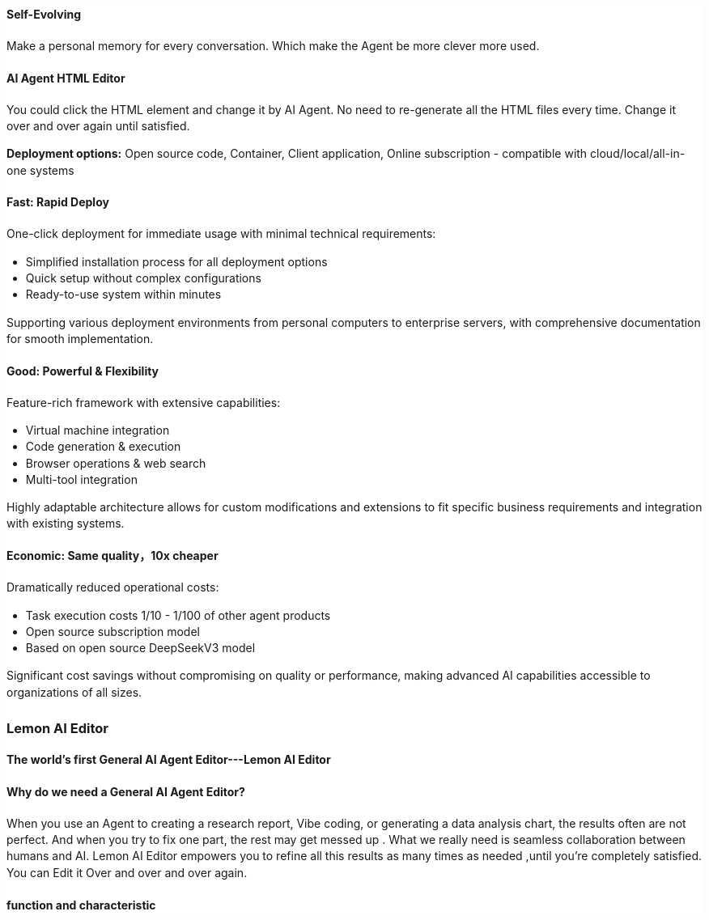 #### Self-Evolving
Make a personal memory for every conversation. Which make the Agent be more clever more used.

#### AI Agent HTML Editor
You could click the HTML element and change it by AI Agent. No need to re-generate all the HTML files every time. 
Change it over and over again until satisfied.


**Deployment options:** Open source code, Container, Client application, Online subscription - compatible with cloud/local/all-in-one systems

#### Fast: Rapid Deploy
One-click deployment for immediate usage with minimal technical requirements:
- Simplified installation process for all deployment options
- Quick setup without complex configurations
- Ready-to-use system within minutes

Supporting various deployment environments from personal computers to enterprise servers, with comprehensive documentation for smooth implementation.

#### Good: Powerful & Flexibility
Feature-rich framework with extensive capabilities:
- Virtual machine integration
- Code generation & execution
- Browser operations & web search
- Multi-tool integration

Highly adaptable architecture allows for custom modifications and extensions to fit specific business requirements and integration with existing systems.

#### Economic: Same quality，10x cheaper
Dramatically reduced operational costs:
- Task execution costs 1/10 - 1/100 of other agent products
- Open source subscription model
- Based on open source DeepSeekV3 model

Significant cost savings without compromising on quality or performance, making advanced AI capabilities accessible to organizations of all sizes.

### Lemon AI Editor

**The world’s first General AI Agent Editor---Lemon AI Editor**

#### Why do we need a General AI Agent Editor? 

When you use an Agent to creating a research report, Vibe coding, or generating a data analysis chart, the results often are not perfect. And when you try to fix one part, the rest may get messed up . What we really need is seamless collaboration between humans and AI. Lemon AI Editor empowers you to refine all this results as many times as needed ,until you’re completely satisfied. You can Edit it Over and over and over again. 

#### function and characteristic
